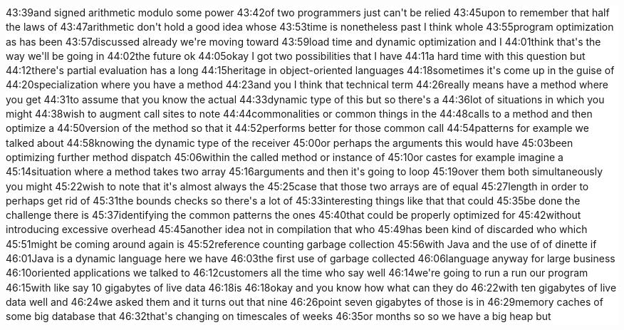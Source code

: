 43:39and signed arithmetic modulo some power
43:42of two programmers just can't be relied
43:45upon to remember that half the laws of
43:47arithmetic don't hold a good idea whose
43:53time is nonetheless past I think whole
43:55program optimization as has been
43:57discussed already we're moving toward
43:59load time and dynamic optimization and I
44:01think that's the way we'll be going in
44:02the future ok
44:05okay I got two possibilities that I have
44:11a hard time with this question but
44:12there's partial evaluation has a long
44:15heritage in object-oriented languages
44:18sometimes it's come up in the guise of
44:20specialization where you have a method
44:23and you I think that technical term
44:26really means have a method where you get
44:31to assume that you know the actual
44:33dynamic type of this but so there's a
44:36lot of situations in which you might
44:38wish to augment call sites to note
44:44commonalities or common things in the
44:48calls to a method and then optimize a
44:50version of the method so that it
44:52performs better for those common call
44:54patterns for example we talked about
44:58knowing the dynamic type of the receiver
45:00or perhaps the arguments this would have
45:03been optimizing further method dispatch
45:06within the called method or instance of
45:10or castes for example imagine a
45:14situation where a method takes two array
45:16arguments and then it's going to loop
45:19over them both simultaneously you might
45:22wish to note that it's almost always the
45:25case that those two arrays are of equal
45:27length in order to perhaps get rid of
45:31the bounds checks so there's a lot of
45:33interesting things like that that could
45:35be done the challenge there is
45:37identifying the common patterns the ones
45:40that could be properly optimized for
45:42without introducing excessive overhead
45:45another idea not in compilation that who
45:49has been kind of discarded who which
45:51might be coming around again is
45:52reference counting garbage collection
45:56with Java and the use of of dinette if
46:01Java is a dynamic language here we have
46:03the first use of garbage collected
46:06language anyway for large business
46:10oriented applications we talked to
46:12customers all the time who say well
46:14we're going to run a run our program
46:15with like say 10 gigabytes of live data
46:18is
46:18okay and you know how what can they do
46:22with ten gigabytes of live data well and
46:24we asked them and it turns out that nine
46:26point seven gigabytes of those is in
46:29memory caches of some big database that
46:32that's changing on timescales of weeks
46:35or months so so we have a big heap but